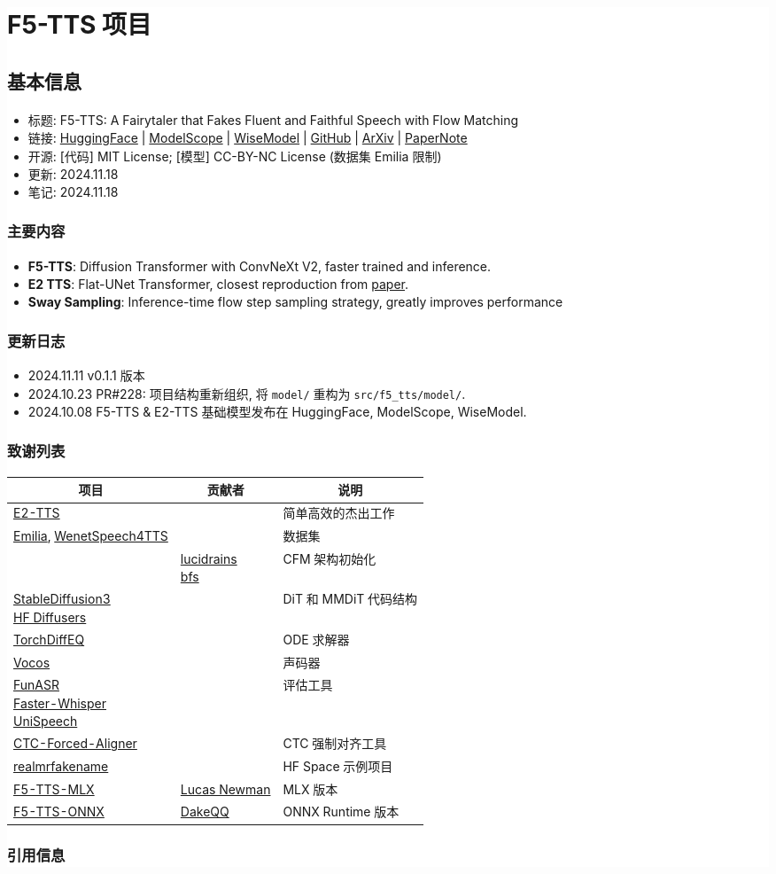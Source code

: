 # F5-TTS 项目

## 基本信息

- 标题: F5-TTS: A Fairytaler that Fakes Fluent and Faithful Speech with Flow Matching
- 链接: [HuggingFace](https://huggingface.co/SWivid/F5-TTS) | [ModelScope](https://www.modelscope.cn/models/SWivid/F5-TTS_Emilia-ZH-EN) | [WiseModel](https://wisemodel.cn/models/SJTU_X-LANCE/F5-TTS_Emilia-ZH-EN) | [GitHub](https://github.com/SWivid/F5-TTS) | [ArXiv](https://arxiv.org/abs/2410.06885) | [PaperNote](../../../Models/Diffusion/2024.10.09_F5-TTS.md)
- 开源: [代码] MIT License; [模型] CC-BY-NC License (数据集 Emilia 限制)
- 更新: 2024.11.18
- 笔记: 2024.11.18

### 主要内容
- **F5-TTS**: Diffusion Transformer with ConvNeXt V2, faster trained and inference.
- **E2 TTS**: Flat-UNet Transformer, closest reproduction from [paper](https://arxiv.org/abs/2406.18009).
- **Sway Sampling**: Inference-time flow step sampling strategy, greatly improves performance

### 更新日志

- 2024.11.11 v0.1.1 版本
- 2024.10.23 PR#228: 项目结构重新组织, 将 `model/` 重构为 `src/f5_tts/model/`.
- 2024.10.08 F5-TTS & E2-TTS 基础模型发布在 HuggingFace, ModelScope, WiseModel.

### 致谢列表

| 项目 | 贡献者 | 说明 |
| --- | --- | --- |
| [E2-TTS](../../../Models/Diffusion/2024.06.26_E2_TTS.md) | | 简单高效的杰出工作 |
| [Emilia](../../../Datasets/2024.07.07_Emilia.md), [WenetSpeech4TTS](../../../Datasets/2024.06.09_WenetSpeech4TTS.md) | | 数据集 |
| | [lucidrains](https://github.com/lucidrains) <br> [bfs](https://github.com/bfs18) | CFM 架构初始化|
| [StableDiffusion3](../../../Models/Diffusion/2024.03.05_StableDiffusion3.md)<br>[HF Diffusers](https://github.com/huggingface/diffusers) | | DiT 和 MMDiT 代码结构 |
| [TorchDiffEQ](https://github.com/rtqichen/torchdiffeq) | | ODE 求解器 |
| [Vocos](https://huggingface.co/charactr/vocos-mel-24khz) | | 声码器 |
| [FunASR](https://github.com/modelscope/FunASR)<br>[Faster-Whisper](https://github.com/SYSTRAN/faster-whisper)<br>[UniSpeech](https://github.com/microsoft/UniSpeech) | | 评估工具 |
| [CTC-Forced-Aligner](https://github.com/MahmoudAshraf97/ctc-forced-aligner) | | CTC 强制对齐工具 |
| [realmrfakename](https://x.com/realmrfakename) | | HF Space 示例项目 |
| [F5-TTS-MLX](https://github.com/lucasnewman/f5-tts-mlx/tree/main) | [Lucas Newman](https://github.com/lucasnewman) | MLX 版本 |
| [F5-TTS-ONNX](https://github.com/DakeQQ/F5-TTS-ONNX) | [DakeQQ](https://github.com/DakeQQ) | ONNX Runtime 版本 |

### 引用信息
